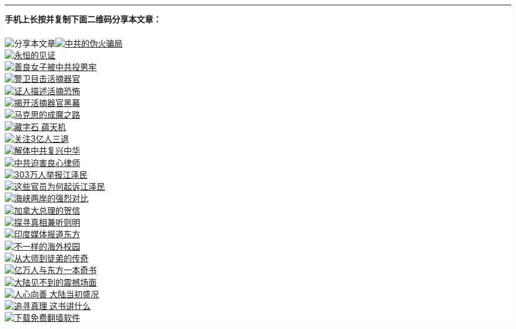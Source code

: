 <hr>    <strong>手机上长按并复制下面二维码分享本文章：</strong><br><br><img src="https://chart.apis.google.com/chart?cht=qr&chs=240x240&choe=UTF-8&chld=M|2&chl=/gb/17/4/30/n9091968.md%231" title="分享本文章"></td><td valign=TOP><a href="/gb/16/1/21/n4622075.md?dfh#1" target="_blank"><img src="https://raw.githubusercontent.com/twauiy338/djy/master/gb/300/wei-f1.jpg" title="中共的伪火骗局"  alt="中共的伪火骗局"></a><br><a href="https://github.com/twauiy338/www/blob/master/README.md?dfh#9" target="_blank"><img src="https://raw.githubusercontent.com/twauiy338/djy/master/gb/300/yong-h.jpg" title="永恒的见证"  alt="永恒的见证"></a><br><a href="/gb/13/9/29/n3974789.md?dfh#1" target="_blank"><img src="https://raw.githubusercontent.com/twauiy338/djy/master/gb/300/shang-lnz.jpg" title="善良女子被中共投男牢"  alt="善良女子被中共投男牢"></a><br><a href="/gb/16/3/16/n4663449.md?dfh#1" target="_blank"><img src="https://raw.githubusercontent.com/twauiy338/djy/master/gb/300/huo-z3.jpg" title="警卫目击活摘器官"  alt="警卫目击活摘器官"></a><br><a href="/gb/16/8/7/n8177641.md?dfh#1" target="_blank"><img src="https://raw.githubusercontent.com/twauiy338/djy/master/gb/300/huo-z4.jpg" title="证人描述活摘恐怖"  alt="证人描述活摘恐怖"></a><br><a href="/gb/10/4/19/n2881569.md?dfh#1" target="_blank"><img src="https://raw.githubusercontent.com/twauiy338/djy/master/gb/300/huo-z1.jpg" title="揭开活摘器官黑幕"  alt="揭开活摘器官黑幕"></a><br><a href="/gb/10/11/7/n3077476.md?dfh#1" target="_blank"><img src="https://raw.githubusercontent.com/twauiy338/djy/master/gb/300/ma-ks.jpg" title="马克思的成魔之路"  alt="马克思的成魔之路"></a><br><a href="/gb/14/6/9/n4173977.md?dfh#1" target="_blank"><img src="https://raw.githubusercontent.com/twauiy338/djy/master/gb/300/chang-zs.jpg" title="藏字石 蕴天机"  alt="藏字石 蕴天机"></a><br><a href="/gb/18/5/10/n10381511.md?dfh#1" target="_blank"><img src="https://raw.githubusercontent.com/twauiy338/djy/master/gb/300/st1.jpg" title="关注3亿人三退"  alt="关注3亿人三退"></a><br><a href="/gb/18/3/21/n10237682.md?dfh#1" target="_blank"><img src="https://raw.githubusercontent.com/twauiy338/djy/master/gb/300/jie-t.jpg" title="解体中共复兴中华"  alt="解体中共复兴中华"></a><br><a href="/gb/9/2/9/n2422991.md?dfh#1" target="_blank"><img src="https://raw.githubusercontent.com/twauiy338/djy/master/gb/300/gao-zs.jpg" title="中共迫害良心律师"  alt="中共迫害良心律师"></a><br><a href="/gb/18/12/9/n10900044.md?dfh#1" target="_blank"><img src="https://raw.githubusercontent.com/twauiy338/djy/master/gb/300/sj1.jpg" title="303万人举报江泽民"  alt="303万人举报江泽民"></a><br><a href="/gb/18/8/28/n10672014.md?dfh#1" target="_blank"><img src="https://raw.githubusercontent.com/twauiy338/djy/master/gb/300/sj2.jpg" title="这些官员为何起诉江泽民"  alt="这些官员为何起诉江泽民"></a><br><a href="/gb/8/12/18/n2367165.md?dfh#1" target="_blank"><img src="https://raw.githubusercontent.com/twauiy338/djy/master/gb/300/liangan.jpg" title="海峡两岸的强烈对比"  alt="海峡两岸的强烈对比"></a><br><a href="/gb/15/12/10/n4593139.md?dfh#1" target="_blank"><img src="https://raw.githubusercontent.com/twauiy338/djy/master/gb/300/jia-ndzl.jpg" title="加拿大总理的贺信"  alt="加拿大总理的贺信"></a><br><a href="/gb/11/6/17/n3289382.md?dfh#1" target="_blank"><img src="https://raw.githubusercontent.com/twauiy338/djy/master/gb/300/xiao-wd.jpg" title="探寻真相兼听则明"  alt="探寻真相兼听则明"></a><br><a href="/gb/18/10/27/n10812623.md?dfh#1" target="_blank"><img src="https://raw.githubusercontent.com/twauiy338/djy/master/gb/300/yindu.jpg" title="印度媒体报道东方"  alt="印度媒体报道东方"></a><br><a href="/gb/18/6/9/n10469652.md?dfh#1" target="_blank"><img src="https://raw.githubusercontent.com/twauiy338/djy/master/gb/300/xie-j.jpg" title="不一样的海外校园"  alt="不一样的海外校园"></a><br><a href="/gb/7/4/5/n1669415.md?dfh#1" target="_blank"><img src="https://raw.githubusercontent.com/twauiy338/djy/master/gb/300/li-up.jpg" title="从大师到徒弟的传奇"  alt="从大师到徒弟的传奇"></a><br><a href="/gb/17/5/26/n9191512.md?dfh#1" target="_blank"><img src="https://raw.githubusercontent.com/twauiy338/djy/master/gb/300/zfl2.jpg" title="亿万人与东方一本奇书"  alt="亿万人与东方一本奇书"></a><br><a href="/gb/13/11/27/n4020290.md?dfh#1" target="_blank"><img src="https://raw.githubusercontent.com/twauiy338/djy/master/gb/300/zhen-h.jpg" title="大陆见不到的震撼场面"  alt="大陆见不到的震撼场面"></a><br><a href="/gb/15/7/17/n4482910.md?dfh#1" target="_blank"><img src="https://raw.githubusercontent.com/twauiy338/djy/master/gb/300/dalu-sk.jpg" title="人心向善 大陆当初盛况"  alt="人心向善 大陆当初盛况"></a><br><a href="/gb/19/1/5/n10955468.md?dfh#1" target="_blank"><img src="https://raw.githubusercontent.com/twauiy338/djy/master/gb/300/zfl1.jpg" title="追寻真理 这书讲什么"  alt="追寻真理 这书讲什么"></a><br><a href="https://github.com/bannedbook/fanqiang/wiki" target="_blank"><img src="https://raw.githubusercontent.com/twauiy338/djy/master/gb/300/fq1.jpg" title="下载免费翻墙软件"  alt="下载免费翻墙软件"></a><br></td></tr></table>